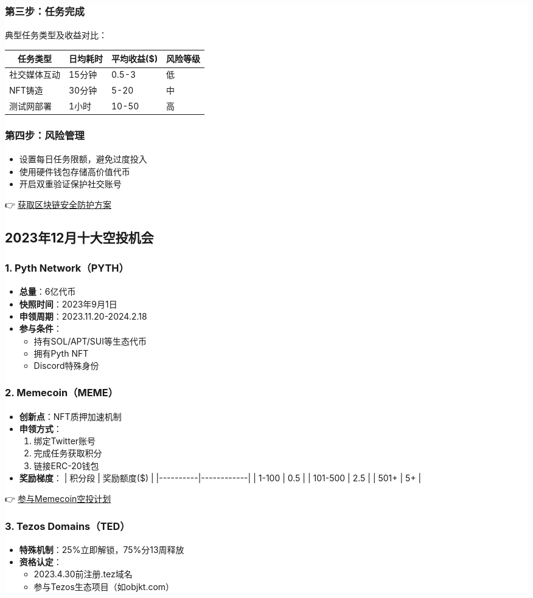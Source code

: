### 第三步：任务完成
典型任务类型及收益对比：

| 任务类型       | 日均耗时 | 平均收益($)| 风险等级 |
|----------------|----------|------------|----------|
| 社交媒体互动   | 15分钟   | 0.5-3      | 低       |
| NFT铸造        | 30分钟   | 5-20       | 中       |
| 测试网部署     | 1小时    | 10-50      | 高       |

### 第四步：风险管理
- 设置每日任务限额，避免过度投入
- 使用硬件钱包存储高价值代币
- 开启双重验证保护社交账号

👉 [获取区块链安全防护方案](https://bit.ly/okx_welcome)

## 2023年12月十大空投机会
### 1. Pyth Network（PYTH）
- **总量**：6亿代币
- **快照时间**：2023年9月1日
- **申领周期**：2023.11.20-2024.2.18
- **参与条件**：
  - 持有SOL/APT/SUI等生态代币
  - 拥有Pyth NFT
  - Discord特殊身份

### 2. Memecoin（MEME）
- **创新点**：NFT质押加速机制
- **申领方式**：
  1. 绑定Twitter账号
  2. 完成任务获取积分
  3. 链接ERC-20钱包
- **奖励梯度**：
  | 积分段   | 奖励额度($) |
  |----------|------------|
  | 1-100    | 0.5        |
  | 101-500  | 2.5        |
  | 501+     | 5+         |

👉 [参与Memecoin空投计划](https://bit.ly/okx_welcome)

### 3. Tezos Domains（TED）
- **特殊机制**：25%立即解锁，75%分13周释放
- **资格认定**：
  - 2023.4.30前注册.tez域名
  - 参与Tezos生态项目（如objkt.com）

